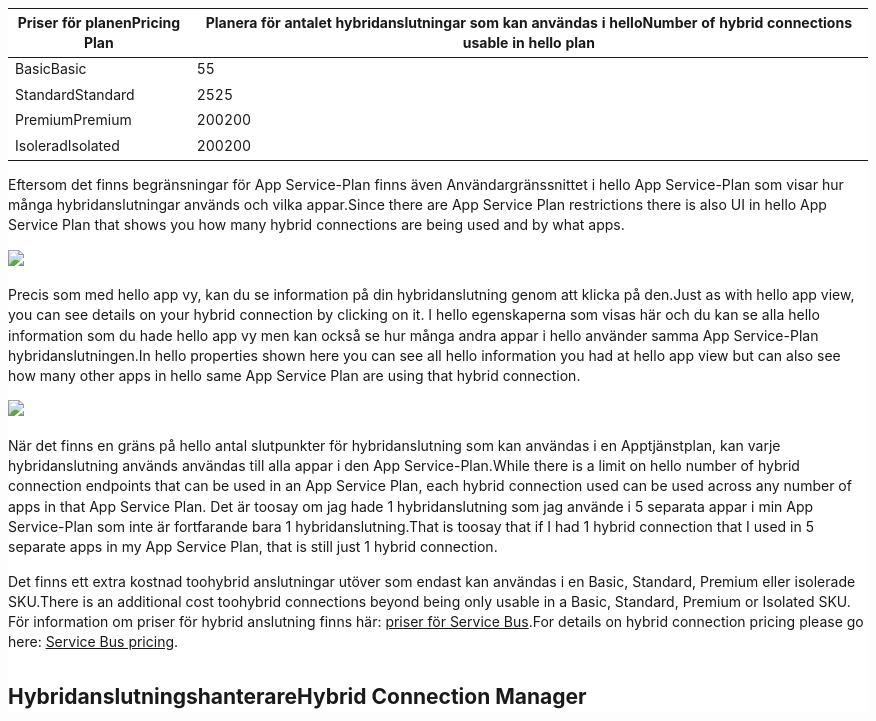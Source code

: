 | <span data-ttu-id="bda4f-166">Priser för planen</span><span class="sxs-lookup"><span data-stu-id="bda4f-166">Pricing Plan</span></span> | <span data-ttu-id="bda4f-167">Planera för antalet hybridanslutningar som kan användas i hello</span><span class="sxs-lookup"><span data-stu-id="bda4f-167">Number of hybrid connections usable in hello plan</span></span> |
|----|----|
| <span data-ttu-id="bda4f-168">Basic</span><span class="sxs-lookup"><span data-stu-id="bda4f-168">Basic</span></span> | <span data-ttu-id="bda4f-169">5</span><span class="sxs-lookup"><span data-stu-id="bda4f-169">5</span></span> |
| <span data-ttu-id="bda4f-170">Standard</span><span class="sxs-lookup"><span data-stu-id="bda4f-170">Standard</span></span> | <span data-ttu-id="bda4f-171">25</span><span class="sxs-lookup"><span data-stu-id="bda4f-171">25</span></span> |
| <span data-ttu-id="bda4f-172">Premium</span><span class="sxs-lookup"><span data-stu-id="bda4f-172">Premium</span></span> | <span data-ttu-id="bda4f-173">200</span><span class="sxs-lookup"><span data-stu-id="bda4f-173">200</span></span> |
| <span data-ttu-id="bda4f-174">Isolerad</span><span class="sxs-lookup"><span data-stu-id="bda4f-174">Isolated</span></span> | <span data-ttu-id="bda4f-175">200</span><span class="sxs-lookup"><span data-stu-id="bda4f-175">200</span></span> |

<span data-ttu-id="bda4f-176">Eftersom det finns begränsningar för App Service-Plan finns även Användargränssnittet i hello App Service-Plan som visar hur många hybridanslutningar används och vilka appar.</span><span class="sxs-lookup"><span data-stu-id="bda4f-176">Since there are App Service Plan restrictions there is also UI in hello App Service Plan that shows you how many hybrid connections are being used and by what apps.</span></span>  

![][6]

<span data-ttu-id="bda4f-177">Precis som med hello app vy, kan du se information på din hybridanslutning genom att klicka på den.</span><span class="sxs-lookup"><span data-stu-id="bda4f-177">Just as with hello app view, you can see details on your hybrid connection by clicking on it.</span></span>  <span data-ttu-id="bda4f-178">I hello egenskaperna som visas här och du kan se alla hello information som du hade hello app vy men kan också se hur många andra appar i hello använder samma App Service-Plan hybridanslutningen.</span><span class="sxs-lookup"><span data-stu-id="bda4f-178">In hello properties shown here you can see all hello information you had at hello app view but can also see how many other apps in hello same App Service Plan are using that hybrid connection.</span></span>

![][7]

<span data-ttu-id="bda4f-179">När det finns en gräns på hello antal slutpunkter för hybridanslutning som kan användas i en Apptjänstplan, kan varje hybridanslutning används användas till alla appar i den App Service-Plan.</span><span class="sxs-lookup"><span data-stu-id="bda4f-179">While there is a limit on hello number of hybrid connection endpoints that can be used in an App Service Plan, each hybrid connection used can be used across any number of apps in that App Service Plan.</span></span>  <span data-ttu-id="bda4f-180">Det är toosay om jag hade 1 hybridanslutning som jag använde i 5 separata appar i min App Service-Plan som inte är fortfarande bara 1 hybridanslutning.</span><span class="sxs-lookup"><span data-stu-id="bda4f-180">That is toosay that if I had 1 hybrid connection that I used in 5 separate apps in my App Service Plan, that is still just 1 hybrid connection.</span></span>

<span data-ttu-id="bda4f-181">Det finns ett extra kostnad toohybrid anslutningar utöver som endast kan användas i en Basic, Standard, Premium eller isolerade SKU.</span><span class="sxs-lookup"><span data-stu-id="bda4f-181">There is an additional cost toohybrid connections beyond being only usable in a Basic, Standard, Premium or Isolated SKU.</span></span>  <span data-ttu-id="bda4f-182">För information om priser för hybrid anslutning finns här: [priser för Service Bus][sbpricing].</span><span class="sxs-lookup"><span data-stu-id="bda4f-182">For details on hybrid connection pricing please go here: [Service Bus pricing][sbpricing].</span></span>

## <a name="hybrid-connection-manager"></a><span data-ttu-id="bda4f-183">Hybridanslutningshanterare</span><span class="sxs-lookup"><span data-stu-id="bda4f-183">Hybrid Connection Manager</span></span> ##


[1]: ./media/app-service-hybrid-connections/hybridconn-connectiondiagram.png
[2]: ./media/app-service-hybrid-connections/hybridconn-portal.png
[3]: ./media/app-service-hybrid-connections/hybridconn-addhc.png
[4]: ./media/app-service-hybrid-connections/hybridconn-createhc.png
[5]: ./media/app-service-hybrid-connections/hybridconn-properties.png
[6]: ./media/app-service-hybrid-connections/hybridconn-aspproperties.png
[7]: ./media/app-service-hybrid-connections/hybridconn-hcm.png
[8]: ./media/app-service-hybrid-connections/hybridconn-hcmadd.png
[9]: ./media/app-service-hybrid-connections/hybridconn-hcmadded.png
[10]: ./media/app-service-hybrid-connections/hybridconn-hcmdetails.png
[HCService]: http://docs.microsoft.com/azure/service-bus-relay/relay-hybrid-connections-protocol/
[portal]: http://portal.azure.com/
[oldhc]: http://docs.microsoft.com/azure/biztalk-services/integration-hybrid-connection-overview/
[sbpricing]: http://azure.microsoft.com/pricing/details/service-bus/